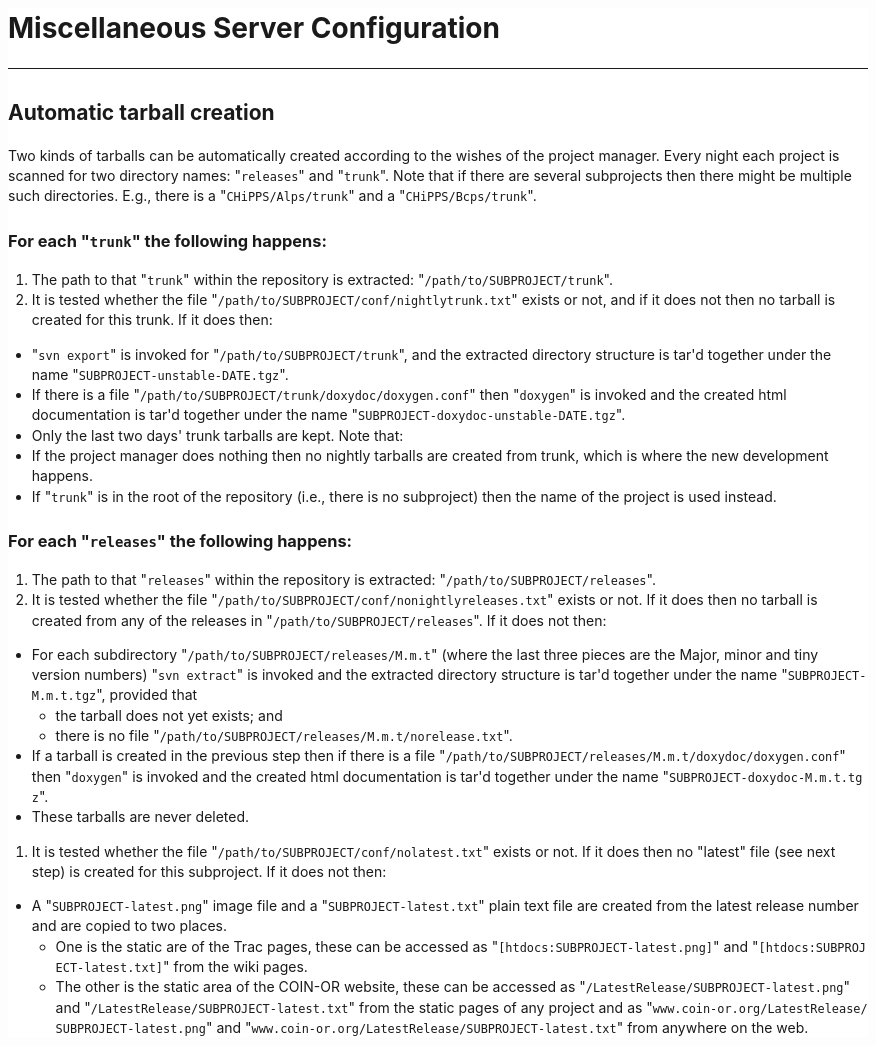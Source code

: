 
# Miscellaneous Server Configuration

----------


## Automatic tarball creation

Two kinds of tarballs can be automatically created according to the wishes of the project manager. Every night each project is scanned for two directory names: "`releases`" and "`trunk`". Note that if there are several subprojects then there might be multiple such directories. E.g., there is a "`CHiPPS/Alps/trunk`" and a "`CHiPPS/Bcps/trunk`". 


### For each "`trunk`" the following happens:
 1. The path to that "`trunk`" within the repository is extracted: "`/path/to/SUBPROJECT/trunk`".
 1. It is tested whether the file "`/path/to/SUBPROJECT/conf/nightlytrunk.txt`" exists or not, and if it does not then no tarball is created for this trunk. If it does then:
  * "`svn export`" is invoked for "`/path/to/SUBPROJECT/trunk`", and the extracted directory structure is tar'd together under the name "`SUBPROJECT-unstable-DATE.tgz`". 
  * If there is a file "`/path/to/SUBPROJECT/trunk/doxydoc/doxygen.conf`" then "`doxygen`" is invoked and the created html documentation is tar'd together under the name "`SUBPROJECT-doxydoc-unstable-DATE.tgz`". 
  * Only the last two days' trunk tarballs are kept.
Note that:
 * If the project manager does nothing then no nightly tarballs are created from trunk, which is where the new development happens.
 * If "`trunk`" is in the root of the repository (i.e., there is no subproject) then the name of the project is used instead.


### For each "`releases`" the following happens:
 1. The path to that "`releases`" within the repository is extracted: "`/path/to/SUBPROJECT/releases`".
 1. It is tested whether the file "`/path/to/SUBPROJECT/conf/nonightlyreleases.txt`" exists or not. If it does then no tarball is created from any of the releases in "`/path/to/SUBPROJECT/releases`". If it does not then:
  * For each subdirectory "`/path/to/SUBPROJECT/releases/M.m.t`" (where the last three pieces are the Major, minor and tiny version numbers) "`svn extract`" is invoked and the extracted directory structure is tar'd together under the name "`SUBPROJECT-M.m.t.tgz`", provided that
    * the tarball does not yet exists; and
    * there is no file "`/path/to/SUBPROJECT/releases/M.m.t/norelease.txt`".
  * If a tarball is created in the previous step then if there is a file "`/path/to/SUBPROJECT/releases/M.m.t/doxydoc/doxygen.conf`" then "`doxygen`" is invoked and the created html documentation is tar'd together under the name "`SUBPROJECT-doxydoc-M.m.t.tgz`". 
  * These tarballs are never deleted.
 1. It is tested whether the file "`/path/to/SUBPROJECT/conf/nolatest.txt`" exists or not. If it does then no "latest" file (see next step) is created for this subproject. If it does not then:
  * A "`SUBPROJECT-latest.png`" image file and a "`SUBPROJECT-latest.txt`" plain text file are created from the latest release number and are copied to two places. 
    * One is the static are of the Trac pages, these can be accessed as "`[htdocs:SUBPROJECT-latest.png]`" and "`[htdocs:SUBPROJECT-latest.txt]`" from the wiki pages. 
    * The other is the static area of the COIN-OR website, these can be accessed as "`/LatestRelease/SUBPROJECT-latest.png`" and "`/LatestRelease/SUBPROJECT-latest.txt`" from the static pages of any project and as "`www.coin-or.org/LatestRelease/SUBPROJECT-latest.png`" and "`www.coin-or.org/LatestRelease/SUBPROJECT-latest.txt`" from anywhere on the web.
